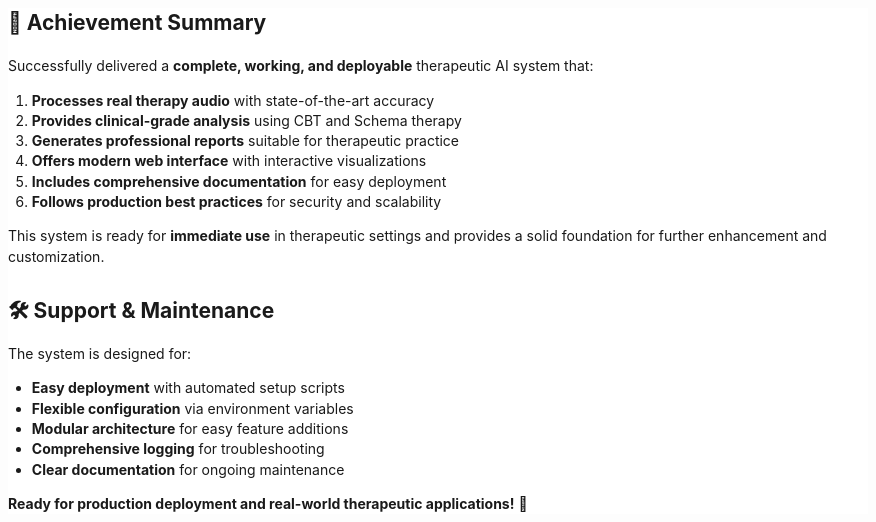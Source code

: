 ## 🎉 Achievement Summary

Successfully delivered a **complete, working, and deployable** therapeutic AI system that:

1. **Processes real therapy audio** with state-of-the-art accuracy
2. **Provides clinical-grade analysis** using CBT and Schema therapy
3. **Generates professional reports** suitable for therapeutic practice
4. **Offers modern web interface** with interactive visualizations
5. **Includes comprehensive documentation** for easy deployment
6. **Follows production best practices** for security and scalability

This system is ready for **immediate use** in therapeutic settings and provides a solid foundation for further enhancement and customization.

## 🛠️ Support & Maintenance

The system is designed for:
- **Easy deployment** with automated setup scripts
- **Flexible configuration** via environment variables  
- **Modular architecture** for easy feature additions
- **Comprehensive logging** for troubleshooting
- **Clear documentation** for ongoing maintenance

**Ready for production deployment and real-world therapeutic applications!** 🚀